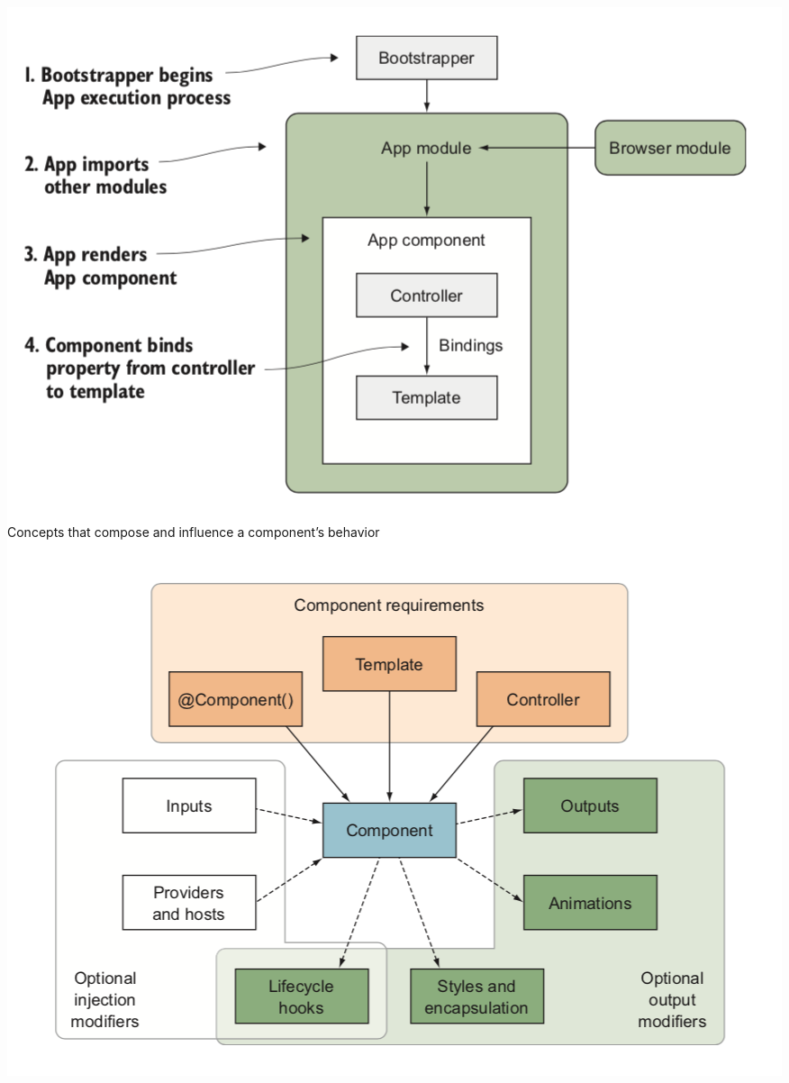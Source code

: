 ![Angular renders the base app into the browser](./render-app.png)

Concepts that compose and influence a component’s behavior
![Concepts that compose and influence a component’s behavior](./component-concepts.png)

